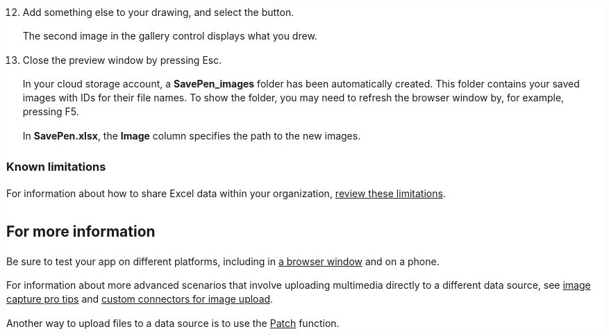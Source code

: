 12. Add something else to your drawing, and select the button.

    The second image in the gallery control displays what you drew.

13. Close the preview window by pressing Esc.

    In your cloud storage account, a **SavePen_images** folder has been automatically created. This folder contains your saved images with IDs for their file names. To show the folder, you may need to  refresh the browser window by, for example, pressing F5.

    In **SavePen.xlsx**, the **Image** column specifies the path to the new images.

### Known limitations
For information about how to share Excel data within your organization, [review these limitations](connections/cloud-storage-blob-connections.md#known-limitations).

## For more information
Be sure to test your app on different platforms, including in [a browser window](https://home.dynamics.com/) and on a phone.

For information about more advanced scenarios that involve uploading multimedia directly to a different data source, see [image capture pro tips](https://powerapps.microsoft.com/blog/image-capture-pro-tips/) and [custom connectors for image upload](https://powerapps.microsoft.com/blog/custom-api-for-image-upload/).

Another way to upload files to a data source is to use the [Patch](functions/function-patch.md) function.

[1]: ./media/add-images-pictures-audio-video/add-image-video-audio-file.png
[3]: ./media/add-images-pictures-audio-video/add-intro-sound.png
[4]: ./media/add-images-pictures-audio-video/add-picture.png
[5]: ./media/add-images-pictures-audio-video/camera-gallery.png
[6]: ./media/add-images-pictures-audio-video/audio-gallery.png
[7]: ./media/add-images-pictures-audio-video/pen-gallery.png
[8]: ./media/add-images-pictures-audio-video/mediaoptions.png
[9]: ./media/add-images-pictures-audio-video/imageproperty.png
[10]: ./media/add-images-pictures-audio-video/mediaproperty.png
[11]: ./media/add-images-pictures-audio-video/renamecamera.png
